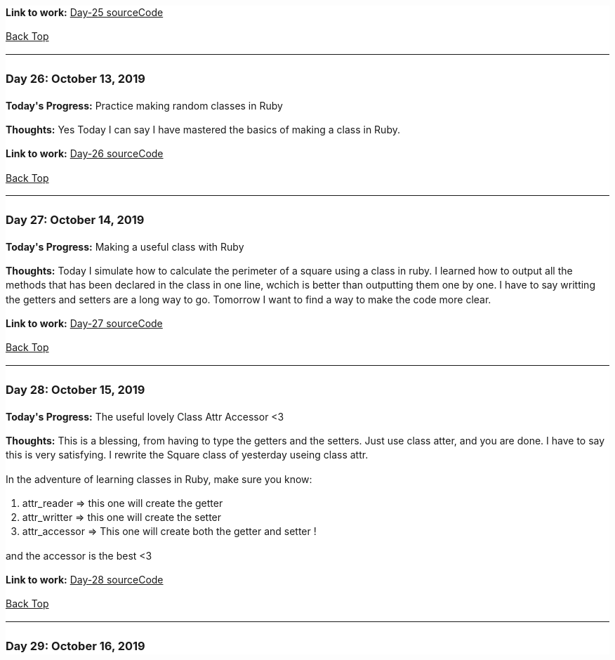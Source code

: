 **Link to work:** [Day-25 sourceCode](https://github.com/siralomarahmed/100DaysOfCode/blob/master/Ruby/day025.rb)

[Back Top](#days)

----
### Day 26: October 13, 2019

**Today's Progress:** Practice making random classes in Ruby

**Thoughts:** Yes Today I can say I have mastered the basics of making a class in Ruby.

**Link to work:** [Day-26 sourceCode](https://github.com/siralomarahmed/100DaysOfCode/blob/master/Ruby/day026.rb)

[Back Top](#days)

----
### Day 27: October 14, 2019

**Today's Progress:** Making a useful class with Ruby

**Thoughts:** Today I simulate how to calculate the perimeter of a square using a class in ruby. I learned how to output all the methods that has been declared in the class in one line, wchich is better than outputting them one by one. I have to say writting the getters and setters are a long way to go. Tomorrow I want to find a way to make the code more clear.

**Link to work:** [Day-27 sourceCode](https://github.com/siralomarahmed/100DaysOfCode/blob/master/Ruby/day027.rb)

[Back Top](#days)

----
### Day 28: October 15, 2019

**Today's Progress:** The useful lovely Class Attr Accessor <3

**Thoughts:** This is a blessing, from having to type the getters and the setters. Just use class atter, and you are done. I have to say this is very satisfying. I rewrite the Square class of yesterday useing class attr.

In the adventure of learning classes in Ruby, make sure you know:
1. attr_reader   => this one will create the getter
2. attr_writter  => this one will create the setter
3. attr_accessor => This one will create both the getter and setter !

and the accessor is the best <3

**Link to work:** [Day-28 sourceCode](https://github.com/siralomarahmed/100DaysOfCode/blob/master/Ruby/day028.rb)

[Back Top](#days)

----
### Day 29: October 16, 2019
